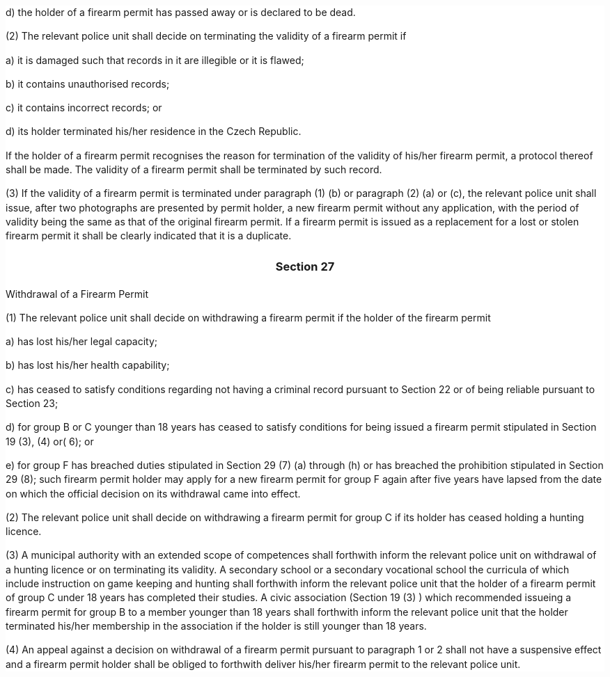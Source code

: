 d) the holder of a firearm permit has passed away or is declared to be dead.

(2) The relevant police unit shall decide on terminating the validity of a firearm permit if

a) it is damaged such that records in it are illegible or it is flawed;

b) it contains unauthorised records;

c) it contains incorrect records; or

d) its holder terminated his/her residence in the Czech Republic.

If the holder of a firearm permit recognises the reason for termination of the validity of his/her firearm permit, a protocol thereof shall be made. The validity of a firearm permit shall be terminated by such record.

(3) If the validity of a firearm permit is terminated under paragraph (1) (b) or paragraph (2) (a) or (c), the relevant police unit shall issue, after two photographs are presented by permit holder, a new firearm permit without any application, with the period of validity being the same as that of the original firearm permit. If a firearm permit is issued as a replacement for a lost or stolen firearm permit it shall be clearly indicated that it is a duplicate.

### <a name="section_27"></a><p align="center">Section 27</p>

Withdrawal of a Firearm Permit

(1) The relevant police unit shall decide on withdrawing a firearm permit if the holder of the firearm permit

a) has lost his/her legal capacity;

b) has lost his/her health capability;

c) has ceased to satisfy conditions regarding not having a criminal record pursuant to Section 22 or of being reliable pursuant to Section 23;

d) for group B or C younger than 18 years has ceased to satisfy conditions for being issued a firearm permit stipulated in Section 19 (3), (4) or( 6); or

e) for group F has breached duties stipulated in Section 29 (7) (a) through (h) or has breached the prohibition stipulated in Section 29 (8); such firearm permit holder may apply for a new firearm permit for group F again after five years have lapsed from the date on which the official decision on its withdrawal came into effect.

(2) The relevant police unit shall decide on withdrawing a firearm permit for group C if its holder has ceased holding a hunting licence.

(3) A municipal authority with an extended scope of competences shall forthwith inform the relevant police unit on withdrawal of a hunting licence or on terminating its validity. A secondary school or a secondary vocational school the curricula of which include instruction on game keeping and hunting shall forthwith inform the relevant police unit that the holder of a firearm permit of group C under 18 years has completed their studies. A civic association (Section 19 (3) ) which recommended issueing a firearm permit for group B to a member younger than 18 years shall forthwith inform the relevant police unit that the holder terminated his/her membership in the association if the holder is still younger than 18 years.

(4) An appeal against a decision on withdrawal of a firearm permit pursuant to paragraph 1 or 2 shall not have a suspensive effect and a firearm permit holder shall be obliged to forthwith deliver his/her firearm permit to the relevant police unit.
